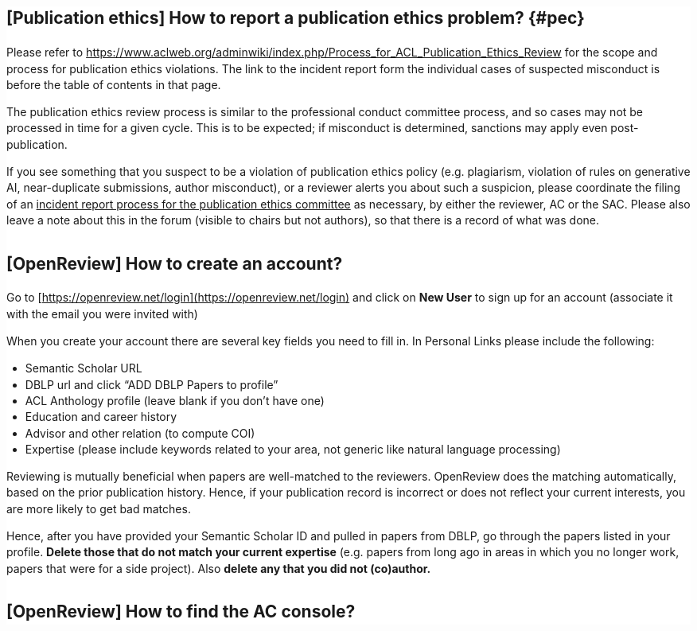 ## [Publication ethics] How to report a publication ethics problem? {#pec}

Please refer to https://www.aclweb.org/adminwiki/index.php/Process_for_ACL_Publication_Ethics_Review for the scope and process for publication ethics violations. The link to the incident report form the individual cases of suspected misconduct is before the table of contents in that page.

The publication ethics review process is similar to the professional conduct committee process, and so cases may not be processed in time for a given cycle. This is to be expected; if misconduct is determined, sanctions may apply even post-publication. 

If you see something that you suspect to be a violation of publication ethics policy (e.g. plagiarism, violation of rules on generative AI, near-duplicate submissions, author misconduct), or a reviewer alerts you about such a suspicion, please coordinate the filing of an [incident report process for the publication ethics committee](/acguidelines#pec) as necessary, by either the reviewer, AC or the SAC. Please also leave a note about this in the forum (visible to chairs but not authors), so that there is a record of what was done.

## [OpenReview] How to create an account? 

Go to [https://openreview.net/login](https://openreview.net/login) and click on **New User** to sign up for an account (associate it with the email you were invited with)

When you create your account there are several key fields you need to fill in. In Personal Links please include the following:

* Semantic Scholar URL
* DBLP url and click “ADD DBLP Papers to profile” 
* ACL Anthology profile (leave blank if you don’t have one)
* Education and career history
* Advisor and other relation (to compute COI) 
* Expertise (please include keywords related to your area, not generic like natural language processing)

Reviewing is mutually beneficial when papers are well-matched to the reviewers. OpenReview does the matching automatically, based on the prior publication history. Hence, if your publication record is incorrect or does not reflect your current interests, you are more likely to get bad matches. 

Hence, after you have provided your Semantic Scholar ID and pulled in papers from DBLP, go through the papers listed in your profile. **Delete those that do not match your current expertise** (e.g. papers from long ago in areas in which you no longer work, papers that were for a side project). Also **delete any that you did not (co)author.**

## [OpenReview] How to find the AC console?
